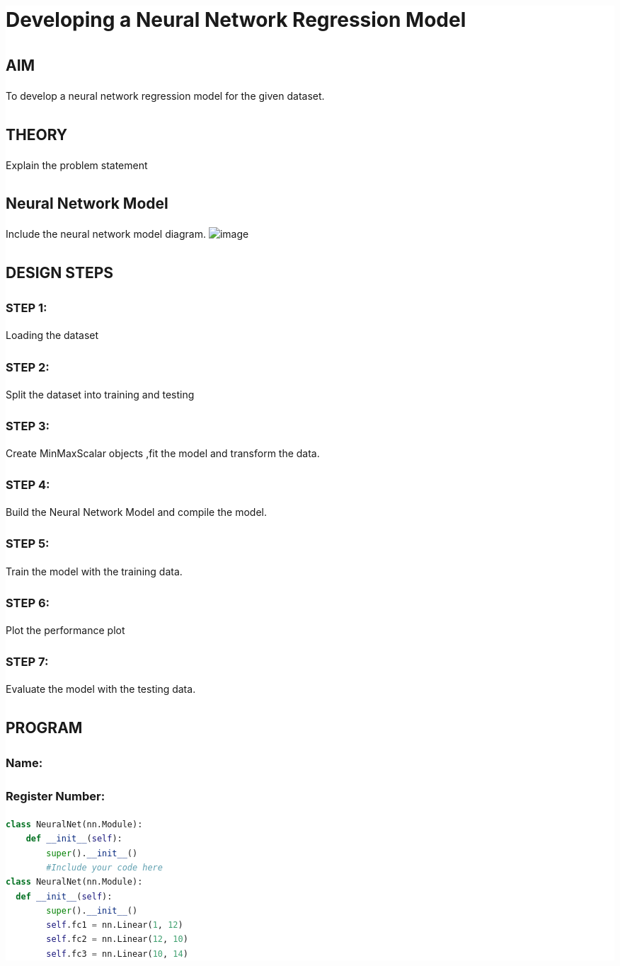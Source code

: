 # Developing a Neural Network Regression Model

## AIM

To develop a neural network regression model for the given dataset.

## THEORY

Explain the problem statement

## Neural Network Model

Include the neural network model diagram.
<img width="1134" height="647" alt="image" src="https://github.com/user-attachments/assets/984a0889-df48-4b6f-8346-ea5ab1122df1" />


## DESIGN STEPS

### STEP 1:

Loading the dataset

### STEP 2:

Split the dataset into training and testing

### STEP 3:

Create MinMaxScalar objects ,fit the model and transform the data.

### STEP 4:

Build the Neural Network Model and compile the model.

### STEP 5:

Train the model with the training data.

### STEP 6:

Plot the performance plot

### STEP 7:

Evaluate the model with the testing data.

## PROGRAM
### Name:
### Register Number:
```python
class NeuralNet(nn.Module):
    def __init__(self):
        super().__init__()
        #Include your code here
class NeuralNet(nn.Module):
  def __init__(self):
        super().__init__()
        self.fc1 = nn.Linear(1, 12)
        self.fc2 = nn.Linear(12, 10)
        self.fc3 = nn.Linear(10, 14)
```